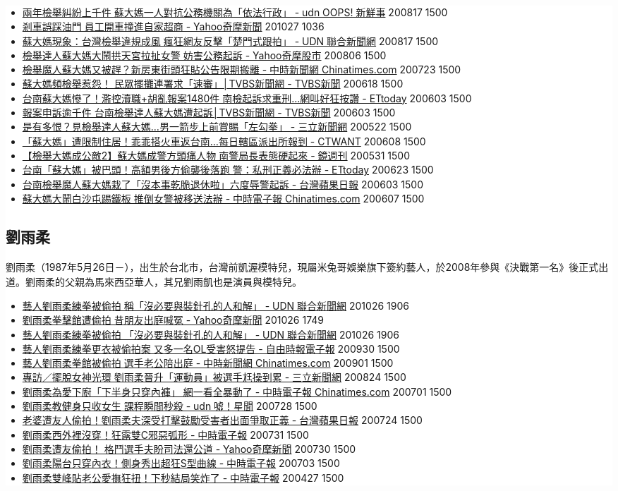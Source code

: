 - [兩年檢舉糾紛上千件 蘇大媽一人對抗公務機關為「依法行政」 - udn OOPS! 新鮮事](https://udn.com/news/story/10701/4787320 "兩年檢舉糾紛上千件 蘇大媽一人對抗公務機關為「依法行政」 - udn OOPS! 新鮮事") 200817 1500
- [剎車誤踩油門 員工開車撞進自家超商 - Yahoo奇摩新聞](https://tw.news.yahoo.com/%E5%89%8E%E8%BB%8A%E8%AA%A4%E8%B8%A9%E6%B2%B9%E9%96%80-%E5%93%A1%E5%B7%A5%E9%96%8B%E8%BB%8A%E6%92%9E%E9%80%B2%E8%87%AA%E5%AE%B6%E8%B6%85%E5%95%86-023616899.html "剎車誤踩油門 員工開車撞進自家超商 - Yahoo奇摩新聞") 201027 1036
- [蘇大媽現象：台灣檢舉違規成風 瘋狂網友反擊「楚門式跟拍」 - UDN 聯合新聞網](https://udn.com/news/story/10701/4787321 "蘇大媽現象：台灣檢舉違規成風 瘋狂網友反擊「楚門式跟拍」 - UDN 聯合新聞網") 200817 1500
- [檢舉達人蘇大媽大鬧拱天宮拉扯女警 妨害公務起訴 - Yahoo奇摩股市](https://tw.stock.yahoo.com/news/%E6%AA%A2%E8%88%89%E9%81%94%E4%BA%BA%E8%98%87%E5%A4%A7%E5%AA%BD%E5%A4%A7%E9%AC%A7%E6%8B%B1%E5%A4%A9%E5%AE%AE%E6%8B%89%E6%89%AF%E5%A5%B3%E8%AD%A6-%E5%A6%A8%E5%AE%B3%E5%85%AC%E5%8B%99%E8%B5%B7%E8%A8%B4-203316794.html "檢舉達人蘇大媽大鬧拱天宮拉扯女警 妨害公務起訴 - Yahoo奇摩股市") 200806 1500
- [檢舉魔人蘇大媽又被趕？新房東街頭狂貼公告限期搬離 - 中時新聞網 Chinatimes.com](https://www.chinatimes.com/realtimenews/20200723002102-260402 "檢舉魔人蘇大媽又被趕？新房東街頭狂貼公告限期搬離 - 中時新聞網 Chinatimes.com") 200723 1500
- [蘇大媽頻檢舉惹怨！ 民眾擺攤連署求「速審」│TVBS新聞網 - TVBS新聞](https://news.tvbs.com.tw/local/1341241 "蘇大媽頻檢舉惹怨！ 民眾擺攤連署求「速審」│TVBS新聞網 - TVBS新聞") 200618 1500
- [台南蘇大媽慘了！濫控瀆職+胡亂報案1480件 南檢起訴求重刑...網叫好狂按讚 - ETtoday](https://www.ettoday.net/news/20200603/1728915.htm "台南蘇大媽慘了！濫控瀆職+胡亂報案1480件 南檢起訴求重刑...網叫好狂按讚 - ETtoday") 200603 1500
- [報案申訴逾千件 台南檢舉達人蘇大媽遭起訴│TVBS新聞網 - TVBS新聞](https://news.tvbs.com.tw/local/1333736 "報案申訴逾千件 台南檢舉達人蘇大媽遭起訴│TVBS新聞網 - TVBS新聞") 200603 1500
- [是有多恨？見檢舉達人蘇大媽…男一箭步上前賞賜「左勾拳」 - 三立新聞網](https://www.setn.com/News.aspx?NewsID=747610 "是有多恨？見檢舉達人蘇大媽…男一箭步上前賞賜「左勾拳」 - 三立新聞網") 200522 1500
- [「蘇大媽」遭限制住居！乖乖搭火車返台南…每日轄區派出所報到 - CTWANT](https://www.ctwant.com/article/55602 "「蘇大媽」遭限制住居！乖乖搭火車返台南…每日轄區派出所報到 - CTWANT") 200608 1500
- [【檢舉大媽成公敵2】蘇大媽成警方頭痛人物 南警局長表態硬起來 - 鏡週刊](https://www.mirrormedia.mg/story/20200530soc003/ "【檢舉大媽成公敵2】蘇大媽成警方頭痛人物 南警局長表態硬起來 - 鏡週刊") 200531 1500
- [台南「蘇大媽」被巴頭！高額男後方偷襲後落跑 警：私刑正義必法辦 - ETtoday](https://www.ettoday.net/news/20200623/1744214.htm "台南「蘇大媽」被巴頭！高額男後方偷襲後落跑 警：私刑正義必法辦 - ETtoday") 200623 1500
- [台南檢舉魔人蘇大媽栽了「沒本事乾脆退休啦」六度辱警起訴 - 台灣蘋果日報](https://tw.appledaily.com/local/20200603/QZN5CD227DQ5R4X2UEBC6HXM5Y/ "台南檢舉魔人蘇大媽栽了「沒本事乾脆退休啦」六度辱警起訴 - 台灣蘋果日報") 200603 1500
- [蘇大媽大鬧白沙屯踢鐵板 推倒女警被移送法辦 - 中時電子報 Chinatimes.com](https://www.chinatimes.com/realtimenews/20200607002320-260402 "蘇大媽大鬧白沙屯踢鐵板 推倒女警被移送法辦 - 中時電子報 Chinatimes.com") 200607 1500

## 劉雨柔

劉雨柔（1987年5月26日－），出生於台北市，台灣前凱渥模特兒，現屬米兔哥娛樂旗下簽約藝人，於2008年參與《決戰第一名》後正式出道。劉雨柔的父親為馬來西亞華人，其兄劉雨凱也是演員與模特兒。
- [藝人劉雨柔練拳被偷拍 稱「沒必要與裝針孔的人和解」 - UDN 聯合新聞網](https://udn.com/news/story/7321/4965469 "藝人劉雨柔練拳被偷拍 稱「沒必要與裝針孔的人和解」 - UDN 聯合新聞網") 201026 1906
- [劉雨柔拳擊館遭偷拍 昔朋友出庭喊冤 - Yahoo奇摩新聞](https://tw.news.yahoo.com/%E5%8A%89%E9%9B%A8%E6%9F%94%E6%8B%B3%E6%93%8A%E9%A4%A8%E9%81%AD%E5%81%B7%E6%8B%8D-%E6%98%94%E6%9C%8B%E5%8F%8B%E5%87%BA%E5%BA%AD%E5%96%8A%E5%86%A4-094956752.html "劉雨柔拳擊館遭偷拍 昔朋友出庭喊冤 - Yahoo奇摩新聞") 201026 1749
- [藝人劉雨柔練拳被偷拍 「沒必要與裝針孔的人和解」 - UDN 聯合新聞網](https://udn.com/news/story/7321/4965469?from=udn-catebreaknews_ch2 "藝人劉雨柔練拳被偷拍 「沒必要與裝針孔的人和解」 - UDN 聯合新聞網") 201026 1906
- [藝人劉雨柔練拳更衣被偷拍案 又多一名OL受害怒提告 - 自由時報電子報](https://m.ltn.com.tw/news/society/breakingnews/3307656 "藝人劉雨柔練拳更衣被偷拍案 又多一名OL受害怒提告 - 自由時報電子報") 200930 1500
- [藝人劉雨柔拳館被偷拍 選手老公陪出庭 - 中時新聞網 Chinatimes.com](https://www.chinatimes.com/realtimenews/20200901003778-260402 "藝人劉雨柔拳館被偷拍 選手老公陪出庭 - 中時新聞網 Chinatimes.com") 200901 1500
- [專訪／擺脫女神光環 劉雨柔晉升「運動員」被選手尪操到累 - 三立新聞網](https://star.setn.com/news/802009 "專訪／擺脫女神光環 劉雨柔晉升「運動員」被選手尪操到累 - 三立新聞網") 200824 1500
- [劉雨柔為愛下廚「下半身只穿內褲」 網一看全暴動了 - 中時電子報 Chinatimes.com](https://www.chinatimes.com/realtimenews/20200701003543-260404 "劉雨柔為愛下廚「下半身只穿內褲」 網一看全暴動了 - 中時電子報 Chinatimes.com") 200701 1500
- [劉雨柔教健身只收女生 課程瞬間秒殺 - udn 噓！星聞](https://stars.udn.com/star/story/10090/4737285 "劉雨柔教健身只收女生 課程瞬間秒殺 - udn 噓！星聞") 200728 1500
- [老婆遭友人偷拍！劉雨柔夫深受打擊鼓勵受害者出面爭取正義 - 台灣蘋果日報](https://tw.appledaily.com/entertainment/20200724/I5RD5FWPJLD4VQQINMPRH72BCE/ "老婆遭友人偷拍！劉雨柔夫深受打擊鼓勵受害者出面爭取正義 - 台灣蘋果日報") 200724 1500
- [劉雨柔西外裡沒穿！狂露雙C邪惡弧形 - 中時電子報](https://www.chinatimes.com/fashion/20200731001834-263903 "劉雨柔西外裡沒穿！狂露雙C邪惡弧形 - 中時電子報") 200731 1500
- [劉雨柔遭友偷拍！ 格鬥選手夫盼司法還公道 - Yahoo奇摩新聞](https://tw.news.yahoo.com/%E5%8A%89%E9%9B%A8%E6%9F%94%E9%81%AD%E5%8F%8B%E5%81%B7%E6%8B%8D-%E6%A0%BC%E9%AC%A5%E9%81%B8%E6%89%8B%E5%A4%AB%E7%9B%BC%E5%8F%B8%E6%B3%95%E9%82%84%E5%85%AC%E9%81%93-111601937.html "劉雨柔遭友偷拍！ 格鬥選手夫盼司法還公道 - Yahoo奇摩新聞") 200730 1500
- [劉雨柔陽台只穿內衣！側身秀出超狂S型曲線 - 中時電子報](https://www.chinatimes.com/fashion/20200703004958-263903 "劉雨柔陽台只穿內衣！側身秀出超狂S型曲線 - 中時電子報") 200703 1500
- [劉雨柔雙峰貼老公愛撫狂扭！下秒結局笑炸了 - 中時電子報](https://www.chinatimes.com/fashion/20200427002501-263903 "劉雨柔雙峰貼老公愛撫狂扭！下秒結局笑炸了 - 中時電子報") 200427 1500